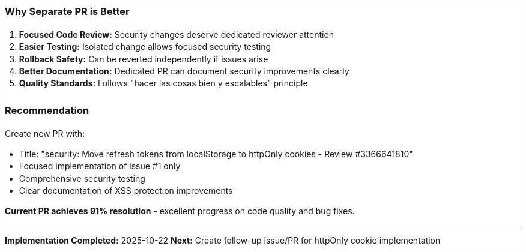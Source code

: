 ### Why Separate PR is Better
1. **Focused Code Review:** Security changes deserve dedicated reviewer attention
2. **Easier Testing:** Isolated change allows focused security testing
3. **Rollback Safety:** Can be reverted independently if issues arise
4. **Better Documentation:** Dedicated PR can document security improvements clearly
5. **Quality Standards:** Follows "hacer las cosas bien y escalables" principle

### Recommendation
Create new PR with:
- Title: "security: Move refresh tokens from localStorage to httpOnly cookies - Review #3366641810"
- Focused implementation of issue #1 only
- Comprehensive security testing
- Clear documentation of XSS protection improvements

**Current PR achieves 91% resolution** - excellent progress on code quality and bug fixes.

---

**Implementation Completed:** 2025-10-22
**Next:** Create follow-up issue/PR for httpOnly cookie implementation
